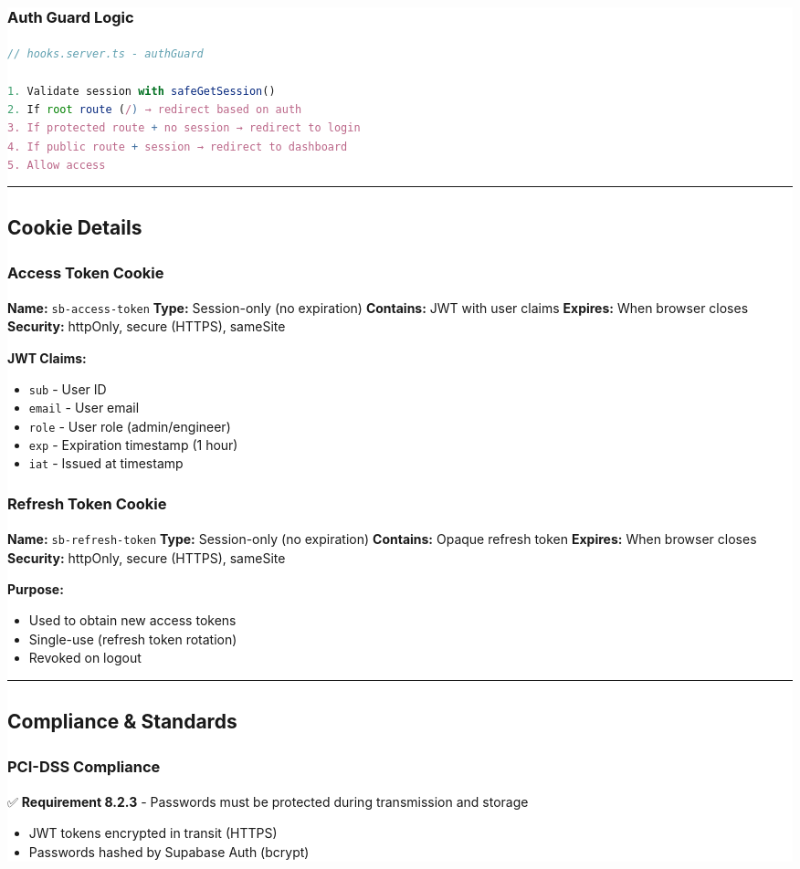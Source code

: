 ### Auth Guard Logic

```typescript
// hooks.server.ts - authGuard

1. Validate session with safeGetSession()
2. If root route (/) → redirect based on auth
3. If protected route + no session → redirect to login
4. If public route + session → redirect to dashboard
5. Allow access
```

---

## Cookie Details

### Access Token Cookie

**Name:** `sb-access-token`
**Type:** Session-only (no expiration)
**Contains:** JWT with user claims
**Expires:** When browser closes
**Security:** httpOnly, secure (HTTPS), sameSite

**JWT Claims:**
- `sub` - User ID
- `email` - User email
- `role` - User role (admin/engineer)
- `exp` - Expiration timestamp (1 hour)
- `iat` - Issued at timestamp

### Refresh Token Cookie

**Name:** `sb-refresh-token`
**Type:** Session-only (no expiration)
**Contains:** Opaque refresh token
**Expires:** When browser closes
**Security:** httpOnly, secure (HTTPS), sameSite

**Purpose:**
- Used to obtain new access tokens
- Single-use (refresh token rotation)
- Revoked on logout

---

## Compliance & Standards

### PCI-DSS Compliance

✅ **Requirement 8.2.3** - Passwords must be protected during transmission and storage
- JWT tokens encrypted in transit (HTTPS)
- Passwords hashed by Supabase Auth (bcrypt)
